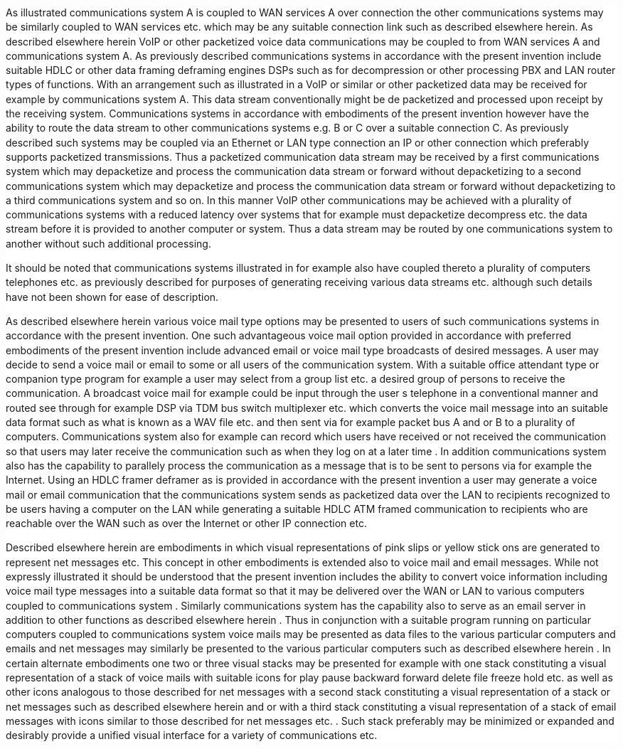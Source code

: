 As illustrated communications system A is coupled to WAN services A over connection the other communications systems may be similarly coupled to WAN services etc. which may be any suitable connection link such as described elsewhere herein. As described elsewhere herein VoIP or other packetized voice data communications may be coupled to from WAN services A and communications system A. As previously described communications systems in accordance with the present invention include suitable HDLC or other data framing deframing engines DSPs such as for decompression or other processing PBX and LAN router types of functions. With an arrangement such as illustrated in a VoIP or similar or other packetized data may be received for example by communications system A. This data stream conventionally might be de packetized and processed upon receipt by the receiving system. Communications systems in accordance with embodiments of the present invention however have the ability to route the data stream to other communications systems e.g. B or C over a suitable connection C. As previously described such systems may be coupled via an Ethernet or LAN type connection an IP or other connection which preferably supports packetized transmissions. Thus a packetized communication data stream may be received by a first communications system which may depacketize and process the communication data stream or forward without depacketizing to a second communications system which may depacketize and process the communication data stream or forward without depacketizing to a third communications system and so on. In this manner VoIP other communications may be achieved with a plurality of communications systems with a reduced latency over systems that for example must depacketize decompress etc. the data stream before it is provided to another computer or system. Thus a data stream may be routed by one communications system to another without such additional processing.

It should be noted that communications systems illustrated in for example also have coupled thereto a plurality of computers telephones etc. as previously described for purposes of generating receiving various data streams etc. although such details have not been shown for ease of description.

As described elsewhere herein various voice mail type options may be presented to users of such communications systems in accordance with the present invention. One such advantageous voice mail option provided in accordance with preferred embodiments of the present invention include advanced email or voice mail type broadcasts of desired messages. A user may decide to send a voice mail or email to some or all users of the communication system. With a suitable office attendant type or companion type program for example a user may select from a group list etc. a desired group of persons to receive the communication. A broadcast voice mail for example could be input through the user s telephone in a conventional manner and routed see through for example DSP via TDM bus switch multiplexer etc. which converts the voice mail message into an suitable data format such as what is known as a WAV file etc. and then sent via for example packet bus A and or B to a plurality of computers. Communications system also for example can record which users have received or not received the communication so that users may later receive the communication such as when they log on at a later time . In addition communications system also has the capability to parallely process the communication as a message that is to be sent to persons via for example the Internet. Using an HDLC framer deframer as is provided in accordance with the present invention a user may generate a voice mail or email communication that the communications system sends as packetized data over the LAN to recipients recognized to be users having a computer on the LAN while generating a suitable HDLC ATM framed communication to recipients who are reachable over the WAN such as over the Internet or other IP connection etc.

Described elsewhere herein are embodiments in which visual representations of pink slips or yellow stick ons are generated to represent net messages etc. This concept in other embodiments is extended also to voice mail and email messages. While not expressly illustrated it should be understood that the present invention includes the ability to convert voice information including voice mail type messages into a suitable data format so that it may be delivered over the WAN or LAN to various computers coupled to communications system . Similarly communications system has the capability also to serve as an email server in addition to other functions as described elsewhere herein . Thus in conjunction with a suitable program running on particular computers coupled to communications system voice mails may be presented as data files to the various particular computers and emails and net messages may similarly be presented to the various particular computers such as described elsewhere herein . In certain alternate embodiments one two or three visual stacks may be presented for example with one stack constituting a visual representation of a stack of voice mails with suitable icons for play pause backward forward delete file freeze hold etc. as well as other icons analogous to those described for net messages with a second stack constituting a visual representation of a stack or net messages such as described elsewhere herein and or with a third stack constituting a visual representation of a stack of email messages with icons similar to those described for net messages etc. . Such stack preferably may be minimized or expanded and desirably provide a unified visual interface for a variety of communications etc.
